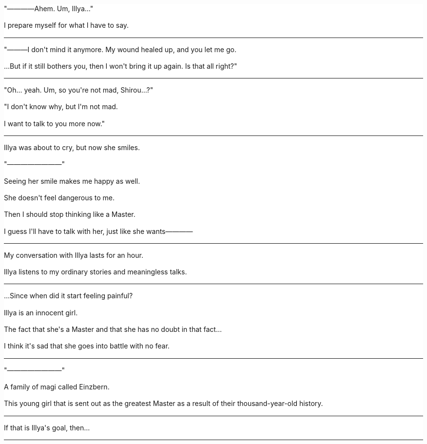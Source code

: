   
"――――Ahem. Um, Illya..."  
  
I prepare myself for what I have to say.  
  
---  
  
"―――I don't mind it anymore. My wound healed up, and you let me go.  
  
...But if it still bothers you, then I won't bring it up again. Is that all right?"  
  
---  
  
"Oh... yeah. Um, so you're not mad, Shirou...?"  
  
"I don't know why, but I'm not mad.  
  
I want to talk to you more now."  
  
---  
  
Illya was about to cry, but now she smiles.  
  
"――――――――"  
  
Seeing her smile makes me happy as well.  
  
She doesn't feel dangerous to me.  
  
Then I should stop thinking like a Master.  
  
I guess I'll have to talk with her, just like she wants――――  
  
---  
  
My conversation with Illya lasts for an hour.  
  
Illya listens to my ordinary stories and meaningless talks.  
  
---  
  
...Since when did it start feeling painful?  
  
Illya is an innocent girl.  
  
The fact that she's a Master and that she has no doubt in that fact...  
  
I think it's sad that she goes into battle with no fear.  
  
---  
  
"――――――――"  
  
A family of magi called Einzbern.  
  
This young girl that is sent out as the greatest Master as a result of their thousand-year-old history.  
  
---  
  
If that is Illya's goal, then...  
  
---  
  